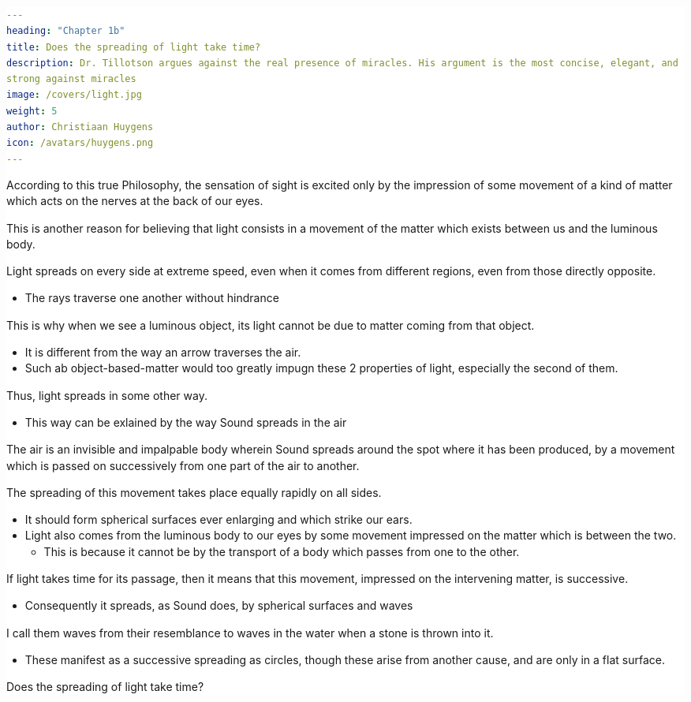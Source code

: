 ```yaml
---
heading: "Chapter 1b"
title: Does the spreading of light take time?
description: Dr. Tillotson argues against the real presence of miracles. His argument is the most concise, elegant, and strong against miracles
image: /covers/light.jpg
weight: 5
author: Christiaan Huygens
icon: /avatars/huygens.png
---
```




According to this true Philosophy, the sensation of sight is excited only by the impression of some movement of a kind of matter which acts on the nerves at the back of our eyes. 

This is another reason for believing that light consists in a movement of the matter which exists between us and the luminous body.

Light spreads on every side at extreme speed, even when it comes from different regions, even from those directly opposite.
- The rays traverse one another without hindrance

This is why when we see a luminous object, its light cannot be due to matter coming from that object.
- It is different from the way an arrow traverses the air.
- Such ab object-based-matter would too greatly impugn these 2 properties of light, especially the second of them.

Thus, light spreads in some other way. 
- This way can be exlained by the way Sound spreads in the air



The air is an invisible and impalpable body wherein Sound spreads around the spot where it has been produced, by a movement which is passed on successively from one part of the air to another.

The spreading of this movement takes place equally rapidly on all sides.
- It should form spherical surfaces ever enlarging and which strike our ears. 
- Light also comes from the luminous body to our eyes by some movement impressed on the matter which is between the two.
  - This is because it cannot be by the transport of a body which passes from one to the other. 

If light takes time for its passage, then it means that this movement, impressed on the intervening matter, is successive.
- Consequently it spreads, as Sound does, by spherical surfaces and waves

I call them waves from their resemblance to waves in the water when a stone is thrown into it.
- These manifest as a successive spreading as circles, though these arise from another cause, and are only in a flat surface.

Does the spreading of light take time?




